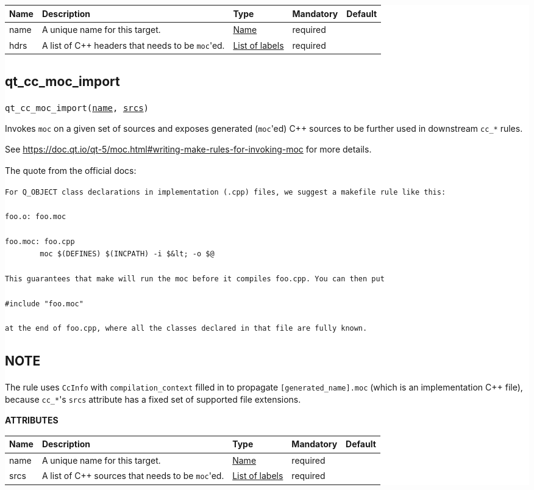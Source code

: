 
| Name  | Description | Type | Mandatory | Default |
| :------------- | :------------- | :------------- | :------------- | :------------- |
| <a id="qt_cc_moc-name"></a>name |  A unique name for this target.   | <a href="https://bazel.build/concepts/labels#target-names">Name</a> | required |  |
| <a id="qt_cc_moc-hdrs"></a>hdrs |  A list of C++ headers that needs to be <code>moc</code>'ed.   | <a href="https://bazel.build/concepts/labels">List of labels</a> | required |  |


<a id="qt_cc_moc_import"></a>

## qt_cc_moc_import

<pre>
qt_cc_moc_import(<a href="#qt_cc_moc_import-name">name</a>, <a href="#qt_cc_moc_import-srcs">srcs</a>)
</pre>


Invokes `moc` on a given set of sources and exposes generated (`moc`'ed) C++ sources
to be further used in downstream `cc_*` rules.

See https://doc.qt.io/qt-5/moc.html#writing-make-rules-for-invoking-moc for more details.

The quote from the official docs:
```
For Q_OBJECT class declarations in implementation (.cpp) files, we suggest a makefile rule like this:

foo.o: foo.moc

foo.moc: foo.cpp
        moc $(DEFINES) $(INCPATH) -i $&lt; -o $@

This guarantees that make will run the moc before it compiles foo.cpp. You can then put

#include "foo.moc"

at the end of foo.cpp, where all the classes declared in that file are fully known.
```

## NOTE

The rule uses `CcInfo` with `compilation_context` filled in to propagate `[generated_name].moc` (which is an implementation C++ file),
because `cc_*`'s `srcs` attribute has a fixed set of supported file extensions.


**ATTRIBUTES**


| Name  | Description | Type | Mandatory | Default |
| :------------- | :------------- | :------------- | :------------- | :------------- |
| <a id="qt_cc_moc_import-name"></a>name |  A unique name for this target.   | <a href="https://bazel.build/concepts/labels#target-names">Name</a> | required |  |
| <a id="qt_cc_moc_import-srcs"></a>srcs |  A list of C++ sources that needs to be <code>moc</code>'ed.   | <a href="https://bazel.build/concepts/labels">List of labels</a> | required |  |
